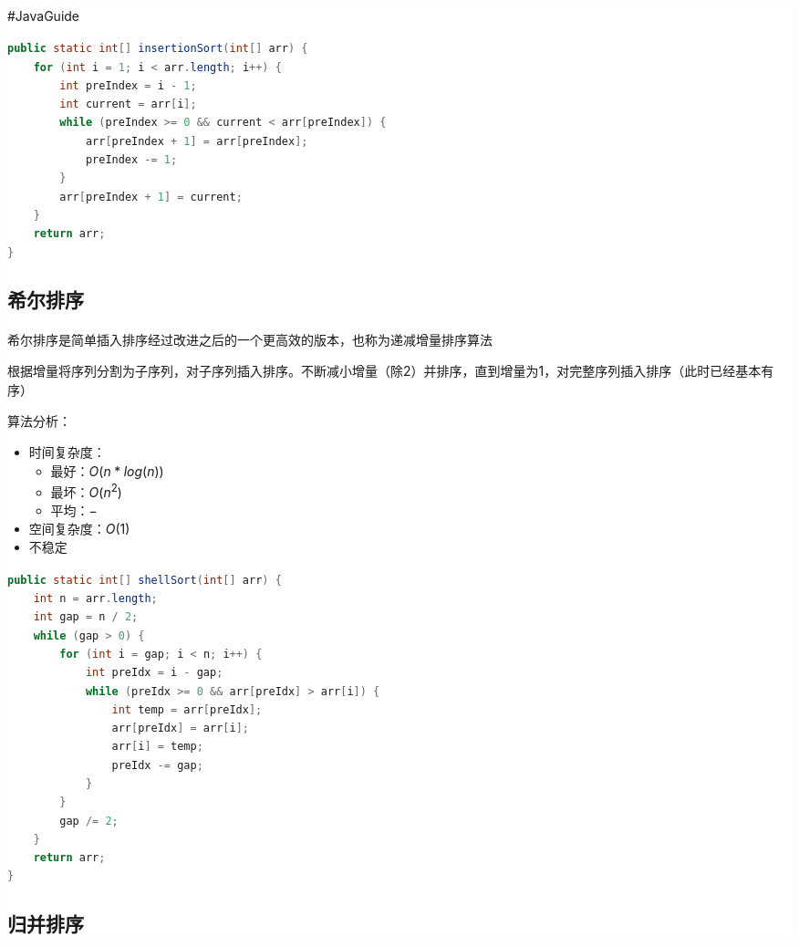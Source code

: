 #JavaGuide

```java
public static int[] insertionSort(int[] arr) {
    for (int i = 1; i < arr.length; i++) {
        int preIndex = i - 1;
        int current = arr[i];
        while (preIndex >= 0 && current < arr[preIndex]) {
            arr[preIndex + 1] = arr[preIndex];
            preIndex -= 1;
        }
        arr[preIndex + 1] = current;
    }
    return arr;
}
```

## 希尔排序

希尔排序是简单插入排序经过改进之后的一个更高效的版本，也称为递减增量排序算法

根据增量将序列分割为子序列，对子序列插入排序。不断减小增量（除2）并排序，直到增量为1，对完整序列插入排序（此时已经基本有序）

算法分析：

- 时间复杂度：
  - 最好：$O(n*log(n))$
  - 最坏：$O(n^2)$
  - 平均：$-$
- 空间复杂度：$O(1)$
- 不稳定

```java
public static int[] shellSort(int[] arr) {  
    int n = arr.length;  
    int gap = n / 2;  
    while (gap > 0) {  
        for (int i = gap; i < n; i++) {  
            int preIdx = i - gap;  
            while (preIdx >= 0 && arr[preIdx] > arr[i]) {  
                int temp = arr[preIdx];  
                arr[preIdx] = arr[i];  
                arr[i] = temp;  
                preIdx -= gap;  
            }  
        }  
        gap /= 2;  
    }  
    return arr;  
}
```

## 归并排序
